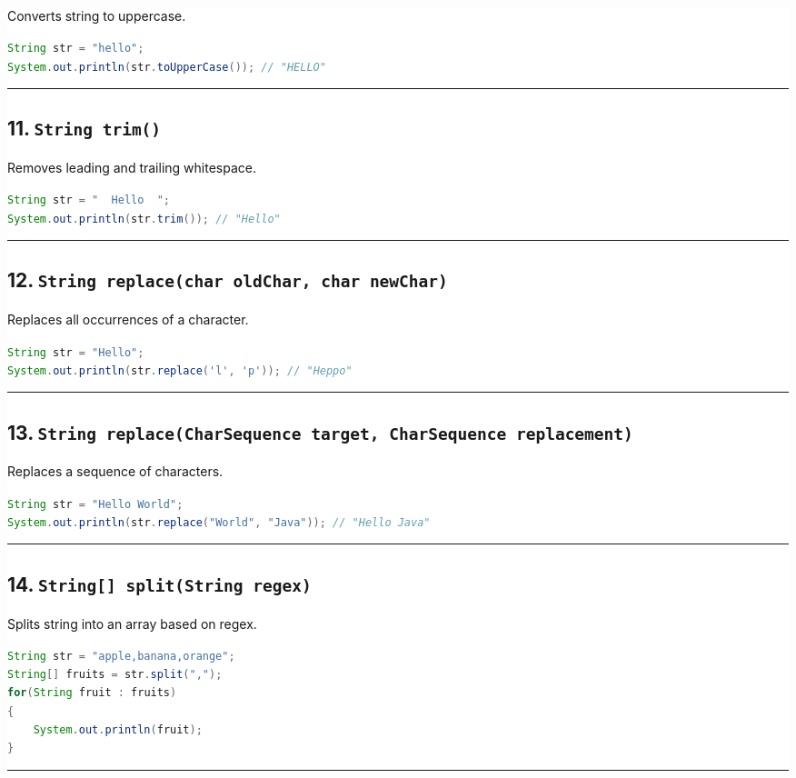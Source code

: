 Converts string to uppercase.

```java
String str = "hello";
System.out.println(str.toUpperCase()); // "HELLO"
```

---

## 11. `String trim()`

Removes leading and trailing whitespace.

```java
String str = "  Hello  ";
System.out.println(str.trim()); // "Hello"
```

---

## 12. `String replace(char oldChar, char newChar)`

Replaces all occurrences of a character.

```java
String str = "Hello";
System.out.println(str.replace('l', 'p')); // "Heppo"
```

---

## 13. `String replace(CharSequence target, CharSequence replacement)`

Replaces a sequence of characters.

```java
String str = "Hello World";
System.out.println(str.replace("World", "Java")); // "Hello Java"
```

---

## 14. `String[] split(String regex)`

Splits string into an array based on regex.

```java
String str = "apple,banana,orange";
String[] fruits = str.split(",");
for(String fruit : fruits) 
{
    System.out.println(fruit);
}
```

---